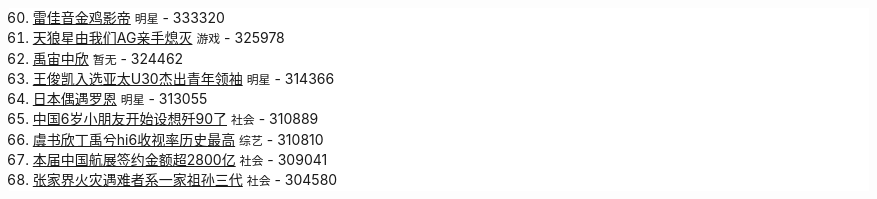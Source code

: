 60. [雷佳音金鸡影帝](https://m.weibo.cn/search?containerid=100103type%3D1%26t%3D10%26q%3D%23%E9%9B%B7%E4%BD%B3%E9%9F%B3%E9%87%91%E9%B8%A1%E5%BD%B1%E5%B8%9D%23&stream_entry_id=31&isnewpage=1&extparam=seat%3D1%26filter_type%3Drealtimehot%26c_type%3D31%26q%3D%2523%25E9%259B%25B7%25E4%25BD%25B3%25E9%259F%25B3%25E9%2587%2591%25E9%25B8%25A1%25E5%25BD%25B1%25E5%25B8%259D%2523%26dgr%3D0%26cate%3D5001%26flag%3D0%26realpos%3D8%26band_rank%3D8%26stream_entry_id%3D31%26pos%3D8%26lcate%3D5001%26display_time%3D1731774586%26pre_seqid%3D173177458598901878722141) `明星` - 333320
61. [天狼星由我们AG亲手熄灭](https://m.weibo.cn/search?containerid=100103type%3D1%26t%3D10%26q%3D%23%E5%A4%A9%E7%8B%BC%E6%98%9F%E7%94%B1%E6%88%91%E4%BB%ACAG%E4%BA%B2%E6%89%8B%E7%86%84%E7%81%AD%23&stream_entry_id=31&isnewpage=1&extparam=seat%3D1%26filter_type%3Drealtimehot%26c_type%3D31%26q%3D%2523%25E5%25A4%25A9%25E7%258B%25BC%25E6%2598%259F%25E7%2594%25B1%25E6%2588%2591%25E4%25BB%25ACAG%25E4%25BA%25B2%25E6%2589%258B%25E7%2586%2584%25E7%2581%25AD%2523%26dgr%3D0%26cate%3D5001%26flag%3D1%26realpos%3D9%26band_rank%3D9%26stream_entry_id%3D31%26pos%3D9%26lcate%3D5001%26display_time%3D1731774586%26pre_seqid%3D173177458598901878722141) `游戏` - 325978
62. [禹宙中欣](https://m.weibo.cn/search?containerid=100103type%3D1%26t%3D10%26q%3D%E7%A6%B9%E5%AE%99%E4%B8%AD%E6%AC%A3&stream_entry_id=31&isnewpage=1&extparam=seat%3D1%26realpos%3D46%26lcate%3D5001%26pos%3D46%26stream_entry_id%3D31%26q%3D%25E7%25A6%25B9%25E5%25AE%2599%25E4%25B8%25AD%25E6%25AC%25A3%26dgr%3D0%26c_type%3D31%26band_rank%3D46%26flag%3D1%26cate%3D5001%26filter_type%3Drealtimehot%26display_time%3D1731799457%26pre_seqid%3D1731799457413036056139) `暂无` - 324462
63. [王俊凯入选亚太U30杰出青年领袖](https://m.weibo.cn/search?containerid=100103type%3D1%26t%3D10%26q%3D%23%E7%8E%8B%E4%BF%8A%E5%87%AF%E5%85%A5%E9%80%89%E4%BA%9A%E5%A4%AAU30%E6%9D%B0%E5%87%BA%E9%9D%92%E5%B9%B4%E9%A2%86%E8%A2%96%23&stream_entry_id=31&isnewpage=1&extparam=seat%3D1%26flag%3D1%26filter_type%3Drealtimehot%26c_type%3D31%26realpos%3D19%26lcate%3D5001%26cate%3D5001%26pos%3D18%26q%3D%2523%25E7%258E%258B%25E4%25BF%258A%25E5%2587%25AF%25E5%2585%25A5%25E9%2580%2589%25E4%25BA%259A%25E5%25A4%25AAU30%25E6%259D%25B0%25E5%2587%25BA%25E9%259D%2592%25E5%25B9%25B4%25E9%25A2%2586%25E8%25A2%2596%2523%26stream_entry_id%3D31%26dgr%3D0%26band_rank%3D19%26display_time%3D1731817662%26pre_seqid%3D1731817662174064048087) `明星` - 314366
64. [日本偶遇罗恩](https://m.weibo.cn/search?containerid=100103type%3D1%26t%3D10%26q%3D%23%E6%97%A5%E6%9C%AC%E5%81%B6%E9%81%87%E7%BD%97%E6%81%A9%23&stream_entry_id=31&isnewpage=1&extparam=seat%3D1%26pos%3D19%26lcate%3D5001%26filter_type%3Drealtimehot%26q%3D%2523%25E6%2597%25A5%25E6%259C%25AC%25E5%2581%25B6%25E9%2581%2587%25E7%25BD%2597%25E6%2581%25A9%2523%26dgr%3D0%26flag%3D1%26cate%3D5001%26band_rank%3D19%26c_type%3D31%26stream_entry_id%3D31%26realpos%3D19%26display_time%3D1731828143%26pre_seqid%3D17318281439630571537151) `明星` - 313055
65. [中国6岁小朋友开始设想歼90了](https://m.weibo.cn/search?containerid=100103type%3D1%26t%3D10%26q%3D%23%E4%B8%AD%E5%9B%BD6%E5%B2%81%E5%B0%8F%E6%9C%8B%E5%8F%8B%E5%BC%80%E5%A7%8B%E8%AE%BE%E6%83%B3%E6%AD%BC90%E4%BA%86%23&stream_entry_id=31&isnewpage=1&extparam=seat%3D1%26realpos%3D6%26band_rank%3D6%26c_type%3D31%26flag%3D0%26cate%3D5001%26stream_entry_id%3D31%26q%3D%2523%25E4%25B8%25AD%25E5%259B%25BD6%25E5%25B2%2581%25E5%25B0%258F%25E6%259C%258B%25E5%258F%258B%25E5%25BC%2580%25E5%25A7%258B%25E8%25AE%25BE%25E6%2583%25B3%25E6%25AD%25BC90%25E4%25BA%2586%2523%26dgr%3D0%26lcate%3D5001%26pos%3D5%26filter_type%3Drealtimehot%26display_time%3D1731808757%26pre_seqid%3D17318087578030216678823) `社会` - 310889
66. [虞书欣丁禹兮hi6收视率历史最高](https://m.weibo.cn/search?containerid=100103type%3D1%26t%3D10%26q%3D%23%E8%99%9E%E4%B9%A6%E6%AC%A3%E4%B8%81%E7%A6%B9%E5%85%AEhi6%E6%94%B6%E8%A7%86%E7%8E%87%E5%8E%86%E5%8F%B2%E6%9C%80%E9%AB%98%23&stream_entry_id=31&isnewpage=1&extparam=seat%3D1%26filter_type%3Drealtimehot%26c_type%3D31%26q%3D%2523%25E8%2599%259E%25E4%25B9%25A6%25E6%25AC%25A3%25E4%25B8%2581%25E7%25A6%25B9%25E5%2585%25AEhi6%25E6%2594%25B6%25E8%25A7%2586%25E7%258E%2587%25E5%258E%2586%25E5%258F%25B2%25E6%259C%2580%25E9%25AB%2598%2523%26dgr%3D0%26cate%3D5001%26flag%3D1%26realpos%3D24%26band_rank%3D24%26stream_entry_id%3D31%26pos%3D24%26lcate%3D5001%26display_time%3D1731774586%26pre_seqid%3D173177458598901878722141) `综艺` - 310810
67. [本届中国航展签约金额超2800亿](https://m.weibo.cn/search?containerid=100103type%3D1%26t%3D10%26q%3D%23%E6%9C%AC%E5%B1%8A%E4%B8%AD%E5%9B%BD%E8%88%AA%E5%B1%95%E7%AD%BE%E7%BA%A6%E9%87%91%E9%A2%9D%E8%B6%852800%E4%BA%BF%23&stream_entry_id=31&isnewpage=1&extparam=seat%3D1%26pos%3D20%26lcate%3D5001%26filter_type%3Drealtimehot%26q%3D%2523%25E6%259C%25AC%25E5%25B1%258A%25E4%25B8%25AD%25E5%259B%25BD%25E8%2588%25AA%25E5%25B1%2595%25E7%25AD%25BE%25E7%25BA%25A6%25E9%2587%2591%25E9%25A2%259D%25E8%25B6%25852800%25E4%25BA%25BF%2523%26dgr%3D0%26flag%3D1%26cate%3D5001%26band_rank%3D20%26c_type%3D31%26stream_entry_id%3D31%26realpos%3D20%26display_time%3D1731828143%26pre_seqid%3D17318281439630571537151) `社会` - 309041
68. [张家界火灾遇难者系一家祖孙三代](https://m.weibo.cn/search?containerid=100103type%3D1%26t%3D10%26q%3D%23%E5%BC%A0%E5%AE%B6%E7%95%8C%E7%81%AB%E7%81%BE%E9%81%87%E9%9A%BE%E8%80%85%E7%B3%BB%E4%B8%80%E5%AE%B6%E7%A5%96%E5%AD%99%E4%B8%89%E4%BB%A3%23&stream_entry_id=31&isnewpage=1&extparam=seat%3D1%26filter_type%3Drealtimehot%26c_type%3D31%26q%3D%2523%25E5%25BC%25A0%25E5%25AE%25B6%25E7%2595%258C%25E7%2581%25AB%25E7%2581%25BE%25E9%2581%2587%25E9%259A%25BE%25E8%2580%2585%25E7%25B3%25BB%25E4%25B8%2580%25E5%25AE%25B6%25E7%25A5%2596%25E5%25AD%2599%25E4%25B8%2589%25E4%25BB%25A3%2523%26dgr%3D0%26cate%3D5001%26flag%3D1%26realpos%3D11%26band_rank%3D11%26stream_entry_id%3D31%26pos%3D11%26lcate%3D5001%26display_time%3D1731774586%26pre_seqid%3D173177458598901878722141) `社会` - 304580
